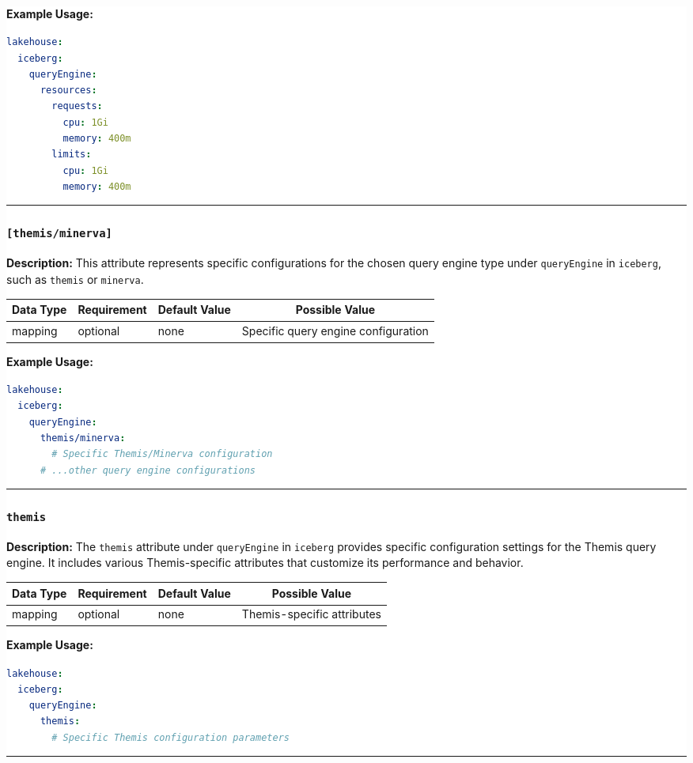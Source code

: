 **Example Usage:**

```yaml
lakehouse:
  iceberg:
    queryEngine:
      resources:
        requests:
          cpu: 1Gi
          memory: 400m
        limits:
          cpu: 1Gi
          memory: 400m
```

---

### **`[themis/minerva]`**

**Description:** This attribute represents specific configurations for the chosen query engine type under `queryEngine` in `iceberg`, such as `themis` or `minerva`.

| Data Type | Requirement | Default Value | Possible Value |
| --- | --- | --- | --- |
| mapping | optional | none | Specific query engine configuration |

**Example Usage:**

```yaml
lakehouse:
  iceberg:
    queryEngine:
      themis/minerva:
        # Specific Themis/Minerva configuration
      # ...other query engine configurations

```

---

### **`themis`**

**Description:** The `themis` attribute under `queryEngine` in `iceberg` provides specific configuration settings for the Themis query engine. It includes various Themis-specific attributes that customize its performance and behavior.

| Data Type | Requirement | Default Value | Possible Value |
| --- | --- | --- | --- |
| mapping | optional | none | Themis-specific attributes |

**Example Usage:**

```yaml
lakehouse:
  iceberg:
    queryEngine:
      themis:
        # Specific Themis configuration parameters
```

---